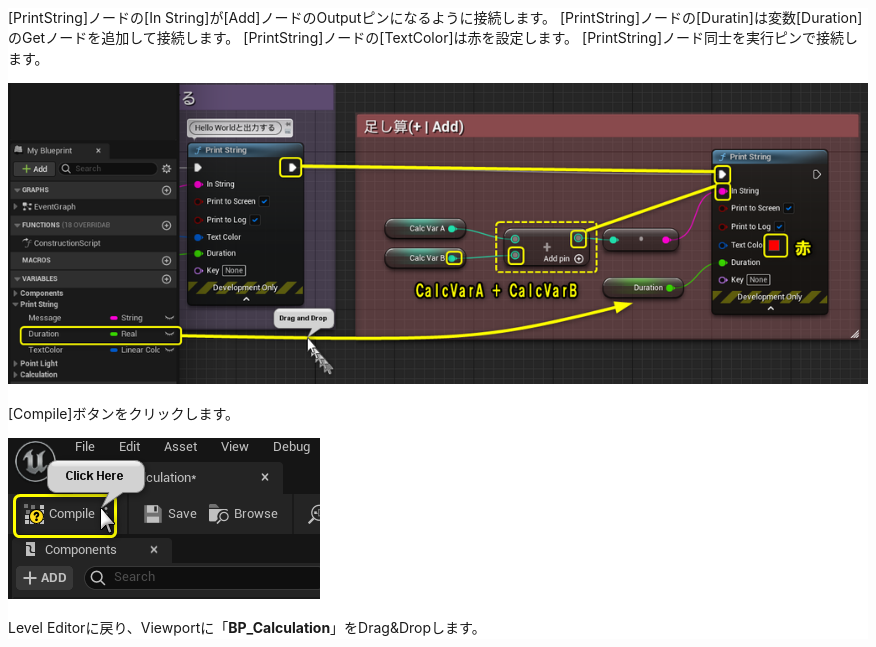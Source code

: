 [PrintString]ノードの[In String]が[Add]ノードのOutputピンになるように接続します。
[PrintString]ノードの[Duratin]は変数[Duration]のGetノードを追加して接続します。
[PrintString]ノードの[TextColor]は赤を設定します。
[PrintString]ノード同士を実行ピンで接続します。

![](/images/books/ue5_starter_cpp_and_bp_001/chap_02_bp-calculation/2022-03-05-10-21-24.png)

[Compile]ボタンをクリックします。

![](/images/books/ue5_starter_cpp_and_bp_001/chap_02_bp-calculation/2022-02-12-16-21-04.png)

Level Editorに戻り、Viewportに「**BP_Calculation**」をDrag&Dropします。
